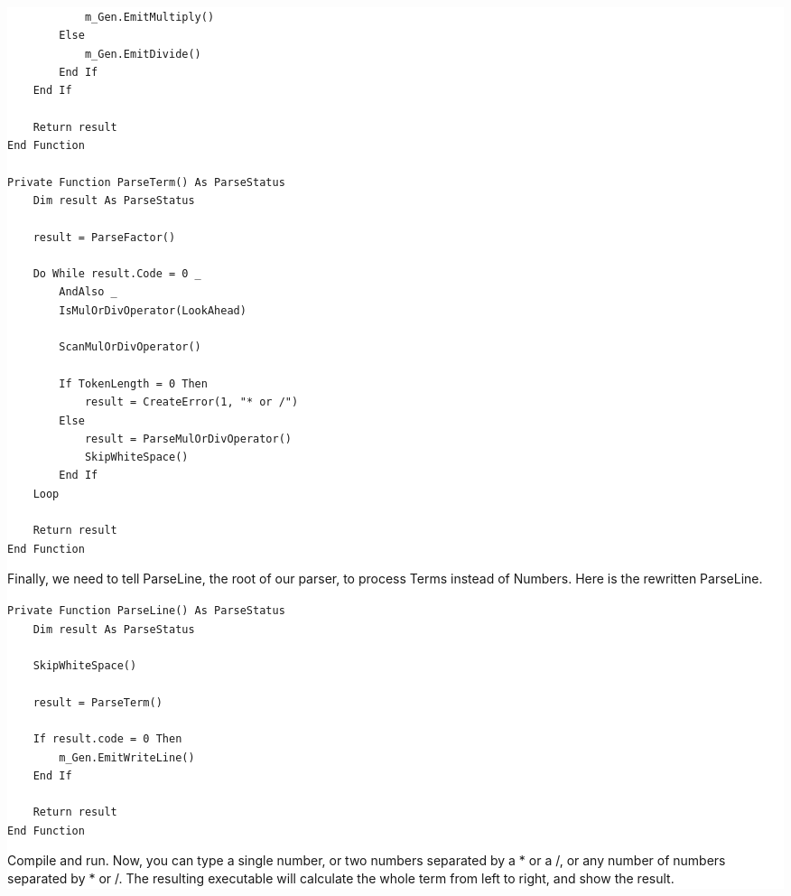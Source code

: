 ```vbnet
            m_Gen.EmitMultiply()
        Else
            m_Gen.EmitDivide()
        End If
    End If

    Return result
End Function

Private Function ParseTerm() As ParseStatus
    Dim result As ParseStatus

    result = ParseFactor()

    Do While result.Code = 0 _
        AndAlso _
        IsMulOrDivOperator(LookAhead)

        ScanMulOrDivOperator()

        If TokenLength = 0 Then
            result = CreateError(1, "* or /")
        Else
            result = ParseMulOrDivOperator()
            SkipWhiteSpace()
        End If
    Loop

    Return result
End Function
```

Finally, we need to tell ParseLine, the root of our parser, to process Terms instead of Numbers. Here is the rewritten ParseLine.

```vbnet
Private Function ParseLine() As ParseStatus
    Dim result As ParseStatus

    SkipWhiteSpace()

    result = ParseTerm()

    If result.code = 0 Then
        m_Gen.EmitWriteLine()
    End If

    Return result
End Function
```

Compile and run. Now, you can type a single number, or two numbers separated by a \* or a /, or any number of numbers separated by \* or /. The resulting executable will calculate the whole term from left to right, and show the result.
